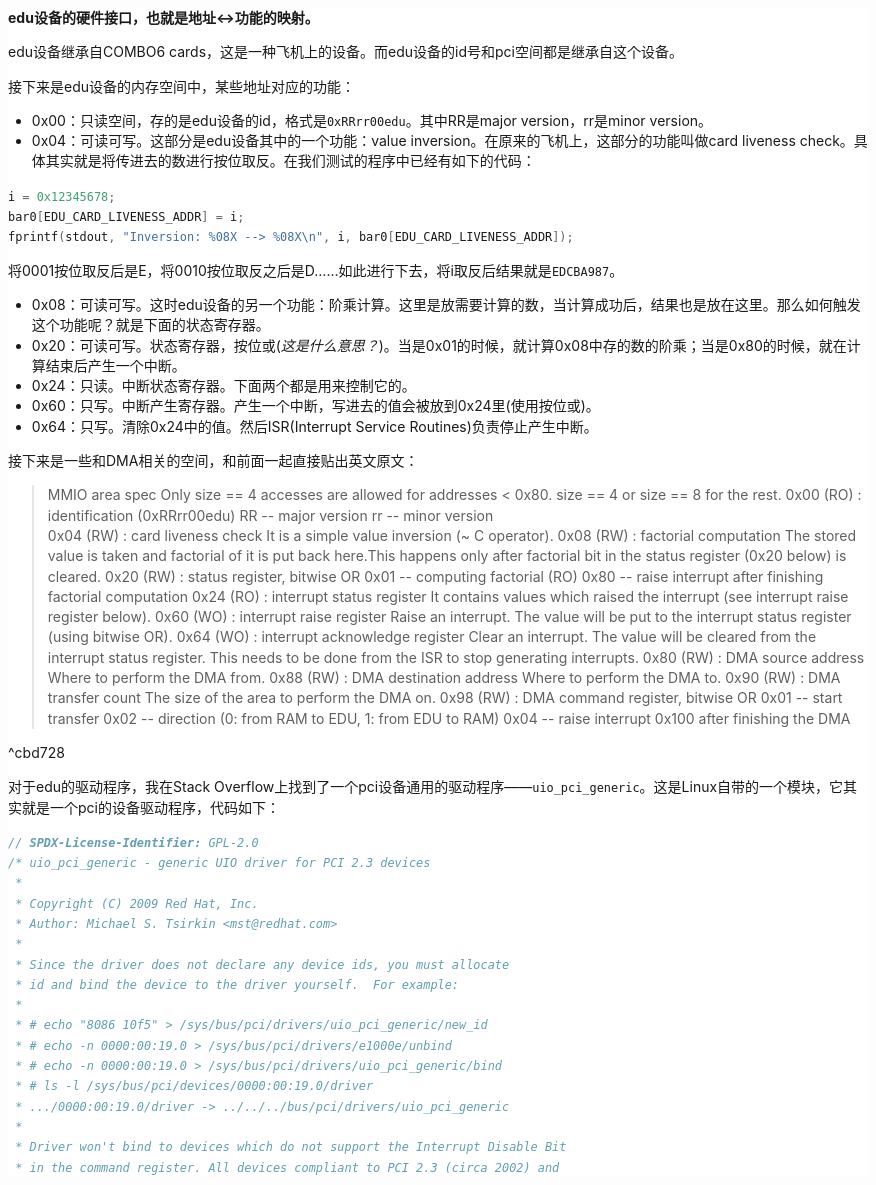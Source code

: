 **edu设备的硬件接口，也就是地址<->功能的映射。**

edu设备继承自COMBO6 cards，这是一种飞机上的设备。而edu设备的id号和pci空间都是继承自这个设备。

接下来是edu设备的内存空间中，某些地址对应的功能：

* 0x00：只读空间，存的是edu设备的id，格式是`0xRRrr00edu`。其中RR是major version，rr是minor version。
* 0x04：可读可写。这部分是edu设备其中的一个功能：value inversion。在原来的飞机上，这部分的功能叫做card liveness check。具体其实就是将传进去的数进行按位取反。在我们测试的程序中已经有如下的代码：
 ```c
i = 0x12345678;
bar0[EDU_CARD_LIVENESS_ADDR] = i;
fprintf(stdout, "Inversion: %08X --> %08X\n", i, bar0[EDU_CARD_LIVENESS_ADDR]);
 ```
将0001按位取反后是E，将0010按位取反之后是D……如此进行下去，将i取反后结果就是`EDCBA987`。
* 0x08：可读可写。这时edu设备的另一个功能：阶乘计算。这里是放需要计算的数，当计算成功后，结果也是放在这里。那么如何触发这个功能呢？就是下面的状态寄存器。
* 0x20：可读可写。状态寄存器，按位或(*这是什么意思？*)。当是0x01的时候，就计算0x08中存的数的阶乘；当是0x80的时候，就在计算结束后产生一个中断。
* 0x24：只读。中断状态寄存器。下面两个都是用来控制它的。
* 0x60：只写。中断产生寄存器。产生一个中断，写进去的值会被放到0x24里(使用按位或)。
* 0x64：只写。清除0x24中的值。然后ISR(Interrupt Service Routines)负责停止产生中断。

接下来是一些和DMA相关的空间，和前面一起直接贴出英文原文：

>MMIO area spec
>Only size == 4 accesses are allowed for addresses < 0x80. size == 4 or size == 8 for the rest.
>0x00 (RO) : identification (0xRRrr00edu)
>RR -- major version
>rr -- minor version	    
>0x04 (RW) : card liveness check It is a simple value inversion (~ C operator).
>0x08 (RW) : factorial computation The stored value is taken and factorial of it is put back here.This happens only after factorial bit in the status register (0x20 below) is cleared.
>0x20 (RW) : status register, bitwise OR 0x01 -- computing factorial (RO) 0x80 -- raise interrupt after finishing factorial computation
>0x24 (RO) : interrupt status register It contains values which raised the interrupt (see interrupt raise register below).
>0x60 (WO) : interrupt raise register Raise an interrupt. The value will be put to the interrupt status register (using bitwise OR).
>0x64 (WO) : interrupt acknowledge register Clear an interrupt. The value will be cleared from the interrupt status register. This needs to be done from the ISR to stop generating interrupts.
>0x80 (RW) : DMA source address Where to perform the DMA from.
>0x88 (RW) : DMA destination address Where to perform the DMA to.
>0x90 (RW) : DMA transfer count The size of the area to perform the DMA on.
>0x98 (RW) : DMA command register, bitwise OR 0x01 -- start transfer 0x02 -- direction (0: from RAM to EDU, 1: from EDU to RAM) 0x04 -- raise interrupt 0x100 after finishing the DMA

^cbd728

对于edu的驱动程序，我在Stack Overflow上找到了一个pci设备通用的驱动程序——`uio_pci_generic`。这是Linux自带的一个模块，它其实就是一个pci的设备驱动程序，代码如下：

```c
// SPDX-License-Identifier: GPL-2.0
/* uio_pci_generic - generic UIO driver for PCI 2.3 devices
 *
 * Copyright (C) 2009 Red Hat, Inc.
 * Author: Michael S. Tsirkin <mst@redhat.com>
 *
 * Since the driver does not declare any device ids, you must allocate
 * id and bind the device to the driver yourself.  For example:
 *
 * # echo "8086 10f5" > /sys/bus/pci/drivers/uio_pci_generic/new_id
 * # echo -n 0000:00:19.0 > /sys/bus/pci/drivers/e1000e/unbind
 * # echo -n 0000:00:19.0 > /sys/bus/pci/drivers/uio_pci_generic/bind
 * # ls -l /sys/bus/pci/devices/0000:00:19.0/driver
 * .../0000:00:19.0/driver -> ../../../bus/pci/drivers/uio_pci_generic
 *
 * Driver won't bind to devices which do not support the Interrupt Disable Bit
 * in the command register. All devices compliant to PCI 2.3 (circa 2002) and
```